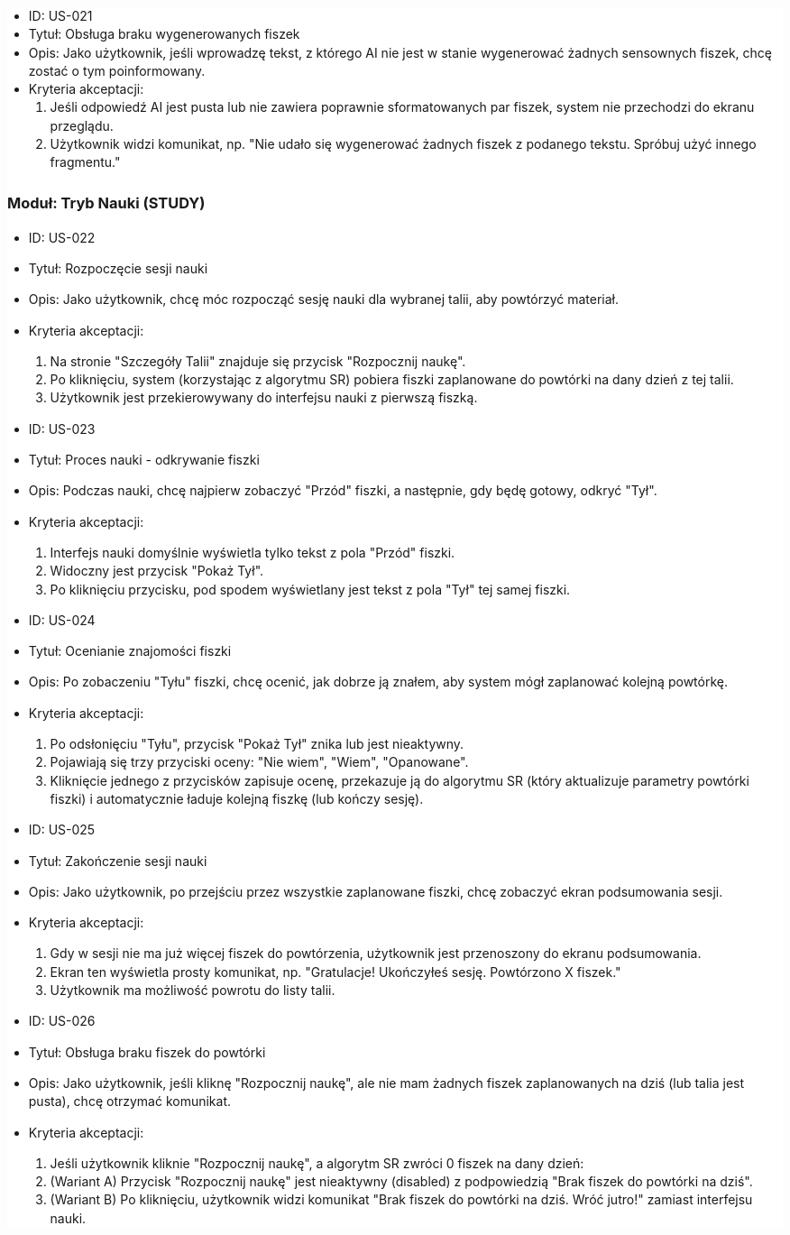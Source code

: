* ID: US-021
* Tytuł: Obsługa braku wygenerowanych fiszek
* Opis: Jako użytkownik, jeśli wprowadzę tekst, z którego AI nie jest w stanie wygenerować żadnych sensownych fiszek, chcę zostać o tym poinformowany.
* Kryteria akceptacji:
    1.  Jeśli odpowiedź AI jest pusta lub nie zawiera poprawnie sformatowanych par fiszek, system nie przechodzi do ekranu przeglądu.
    2.  Użytkownik widzi komunikat, np. "Nie udało się wygenerować żadnych fiszek z podanego tekstu. Spróbuj użyć innego fragmentu."

### Moduł: Tryb Nauki (STUDY)

* ID: US-022
* Tytuł: Rozpoczęcie sesji nauki
* Opis: Jako użytkownik, chcę móc rozpocząć sesję nauki dla wybranej talii, aby powtórzyć materiał.
* Kryteria akceptacji:
    1.  Na stronie "Szczegóły Talii" znajduje się przycisk "Rozpocznij naukę".
    2.  Po kliknięciu, system (korzystając z algorytmu SR) pobiera fiszki zaplanowane do powtórki na dany dzień z tej talii.
    3.  Użytkownik jest przekierowywany do interfejsu nauki z pierwszą fiszką.

* ID: US-023
* Tytuł: Proces nauki - odkrywanie fiszki
* Opis: Podczas nauki, chcę najpierw zobaczyć "Przód" fiszki, a następnie, gdy będę gotowy, odkryć "Tył".
* Kryteria akceptacji:
    1.  Interfejs nauki domyślnie wyświetla tylko tekst z pola "Przód" fiszki.
    2.  Widoczny jest przycisk "Pokaż Tył".
    3.  Po kliknięciu przycisku, pod spodem wyświetlany jest tekst z pola "Tył" tej samej fiszki.

* ID: US-024
* Tytuł: Ocenianie znajomości fiszki
* Opis: Po zobaczeniu "Tyłu" fiszki, chcę ocenić, jak dobrze ją znałem, aby system mógł zaplanować kolejną powtórkę.
* Kryteria akceptacji:
    1.  Po odsłonięciu "Tyłu", przycisk "Pokaż Tył" znika lub jest nieaktywny.
    2.  Pojawiają się trzy przyciski oceny: "Nie wiem", "Wiem", "Opanowane".
    3.  Kliknięcie jednego z przycisków zapisuje ocenę, przekazuje ją do algorytmu SR (który aktualizuje parametry powtórki fiszki) i automatycznie ładuje kolejną fiszkę (lub kończy sesję).

* ID: US-025
* Tytuł: Zakończenie sesji nauki
* Opis: Jako użytkownik, po przejściu przez wszystkie zaplanowane fiszki, chcę zobaczyć ekran podsumowania sesji.
* Kryteria akceptacji:
    1.  Gdy w sesji nie ma już więcej fiszek do powtórzenia, użytkownik jest przenoszony do ekranu podsumowania.
    2.  Ekran ten wyświetla prosty komunikat, np. "Gratulacje! Ukończyłeś sesję. Powtórzono X fiszek."
    3.  Użytkownik ma możliwość powrotu do listy talii.

* ID: US-026
* Tytuł: Obsługa braku fiszek do powtórki
* Opis: Jako użytkownik, jeśli kliknę "Rozpocznij naukę", ale nie mam żadnych fiszek zaplanowanych na dziś (lub talia jest pusta), chcę otrzymać komunikat.
* Kryteria akceptacji:
    1.  Jeśli użytkownik kliknie "Rozpocznij naukę", a algorytm SR zwróci 0 fiszek na dany dzień:
    2.  (Wariant A) Przycisk "Rozpocznij naukę" jest nieaktywny (disabled) z podpowiedzią "Brak fiszek do powtórki na dziś".
    3.  (Wariant B) Po kliknięciu, użytkownik widzi komunikat "Brak fiszek do powtórki na dziś. Wróć jutro!" zamiast interfejsu nauki.

